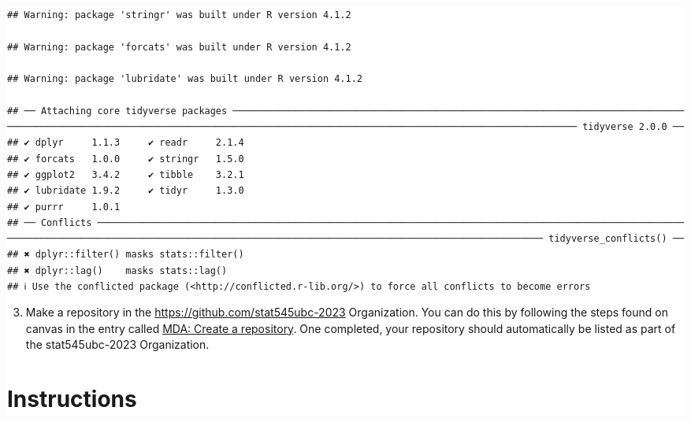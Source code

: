     ## Warning: package 'stringr' was built under R version 4.1.2

    ## Warning: package 'forcats' was built under R version 4.1.2

    ## Warning: package 'lubridate' was built under R version 4.1.2

    ## ── Attaching core tidyverse packages ───────────────────────────────────────────────────────────────────────────────────────────────────────────────────────────────────────────────────────────────────────────────────── tidyverse 2.0.0 ──
    ## ✔ dplyr     1.1.3     ✔ readr     2.1.4
    ## ✔ forcats   1.0.0     ✔ stringr   1.5.0
    ## ✔ ggplot2   3.4.2     ✔ tibble    3.2.1
    ## ✔ lubridate 1.9.2     ✔ tidyr     1.3.0
    ## ✔ purrr     1.0.1     
    ## ── Conflicts ─────────────────────────────────────────────────────────────────────────────────────────────────────────────────────────────────────────────────────────────────────────────────────────────────────── tidyverse_conflicts() ──
    ## ✖ dplyr::filter() masks stats::filter()
    ## ✖ dplyr::lag()    masks stats::lag()
    ## ℹ Use the conflicted package (<http://conflicted.r-lib.org/>) to force all conflicts to become errors

3.  Make a repository in the <https://github.com/stat545ubc-2023>
    Organization. You can do this by following the steps found on canvas
    in the entry called [MDA: Create a
    repository](https://canvas.ubc.ca/courses/126199/pages/mda-create-a-repository).
    One completed, your repository should automatically be listed as
    part of the stat545ubc-2023 Organization.

# Instructions

